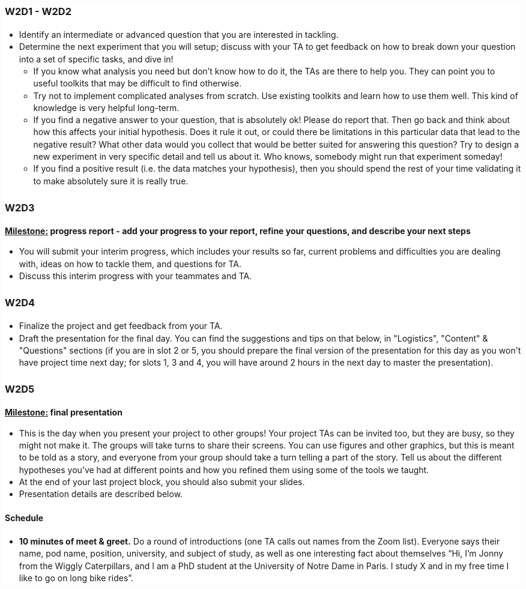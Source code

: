 
### W2D1 - W2D2

* Identify an intermediate or advanced question that you are interested in tackling. 
* Determine the next experiment that you will setup; discuss with your TA to get feedback on how to break down your question into a set of specific tasks, and dive in!
  - If you know what analysis you need but don’t know how to do it, the TAs are there to help you. They can point you to useful toolkits that may be difficult to find otherwise.
  - Try not to implement complicated analyses from scratch. Use existing toolkits and learn how to use them well. This kind of knowledge is very helpful long-term.
  - If you find a negative answer to your question, that is absolutely ok! Please do report that. Then go back and think about how this affects your initial hypothesis. Does it rule it out, or could there be limitations in this particular data that lead to the negative result? What other data would you collect that would be better suited for answering this question? Try to design a new experiment in very specific detail and tell us about it. Who knows, somebody might run that experiment someday!
  - If you find a positive result (i.e. the data matches your hypothesis), then you should spend the rest of your time validating it to make absolutely sure it is really true. 

### W2D3

**<ins>Milestone:</ins> progress report - add your progress to your report, refine your questions, and describe your next steps**

* You will submit your interim progress, which includes your results so far, current problems and difficulties you are dealing with, ideas on how to tackle them, and questions for TA.
* Discuss this interim progress with your teammates and TA.

### W2D4

* Finalize the project and get feedback from your TA.
* Draft the presentation for the final day. You can find the suggestions and tips on that below, in "Logistics", "Content" & "Questions" sections (if you are in slot 2 or 5, you should prepare the final version of the presentation for this day as you won't have project time next day; for slots 1, 3 and 4, you will have around 2 hours in the next day to master the presentation).

### W2D5  

**<ins>Milestone:</ins> final presentation**

* This is the day when you present your project to other groups! Your project TAs can be invited too, but they are busy, so they might not make it. The groups will take turns to share their screens. You can use figures and other graphics, but this is meant to be told as a story, and everyone from your group should take a turn telling a part of the story. Tell us about the different hypotheses you’ve had at different points and how you refined them using some of the tools we taught.
* At the end of your last project block, you should also submit your slides.
* Presentation details are described below. 

#### Schedule 

* **10 minutes of meet & greet.** Do a round of introductions (one TA calls out names from the Zoom list). Everyone says their name, pod name, position, university, and subject of study, as well as one interesting fact about themselves “Hi, I’m Jonny from the Wiggly Caterpillars, and I am a PhD student at the University of Notre Dame in Paris. I study X  and in my free time I like to go on long bike rides”.
